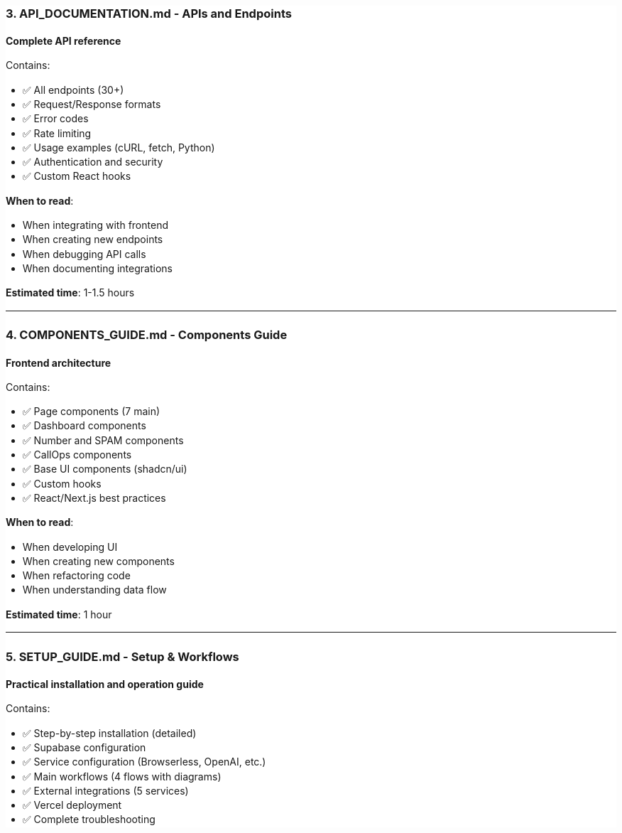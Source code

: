 ### 3. **API_DOCUMENTATION.md** - APIs and Endpoints
**Complete API reference**

Contains:
- ✅ All endpoints (30+)
- ✅ Request/Response formats
- ✅ Error codes
- ✅ Rate limiting
- ✅ Usage examples (cURL, fetch, Python)
- ✅ Authentication and security
- ✅ Custom React hooks

**When to read**:
- When integrating with frontend
- When creating new endpoints
- When debugging API calls
- When documenting integrations

**Estimated time**: 1-1.5 hours

---

### 4. **COMPONENTS_GUIDE.md** - Components Guide
**Frontend architecture**

Contains:
- ✅ Page components (7 main)
- ✅ Dashboard components
- ✅ Number and SPAM components
- ✅ CallOps components
- ✅ Base UI components (shadcn/ui)
- ✅ Custom hooks
- ✅ React/Next.js best practices

**When to read**:
- When developing UI
- When creating new components
- When refactoring code
- When understanding data flow

**Estimated time**: 1 hour

---

### 5. **SETUP_GUIDE.md** - Setup & Workflows
**Practical installation and operation guide**

Contains:
- ✅ Step-by-step installation (detailed)
- ✅ Supabase configuration
- ✅ Service configuration (Browserless, OpenAI, etc.)
- ✅ Main workflows (4 flows with diagrams)
- ✅ External integrations (5 services)
- ✅ Vercel deployment
- ✅ Complete troubleshooting
